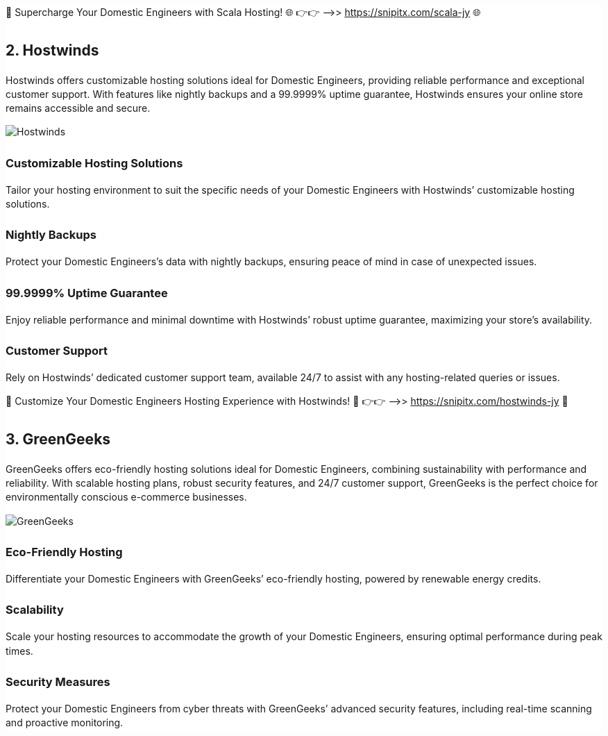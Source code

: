 🚀 Supercharge Your Domestic Engineers with Scala Hosting! 🌐
👉👉 -->> https://snipitx.com/scala-jy 🌐

## 2. Hostwinds

Hostwinds offers customizable hosting solutions ideal for Domestic Engineers, providing reliable performance and exceptional customer support. With features like nightly backups and a 99.9999% uptime guarantee, Hostwinds ensures your online store remains accessible and secure.

![Hostwinds](https://i.imgur.com/53aSNXx.jpeg "Hostwinds Hosting")

### Customizable Hosting Solutions
Tailor your hosting environment to suit the specific needs of your Domestic Engineers with Hostwinds’ customizable hosting solutions.

### Nightly Backups
Protect your Domestic Engineers’s data with nightly backups, ensuring peace of mind in case of unexpected issues.

### 99.9999% Uptime Guarantee
Enjoy reliable performance and minimal downtime with Hostwinds’ robust uptime guarantee, maximizing your store’s availability.

### Customer Support
Rely on Hostwinds’ dedicated customer support team, available 24/7 to assist with any hosting-related queries or issues.

🌟 Customize Your Domestic Engineers Hosting Experience with Hostwinds! 🚀
👉👉 -->> https://snipitx.com/hostwinds-jy 🚀


## 3. GreenGeeks

GreenGeeks offers eco-friendly hosting solutions ideal for Domestic Engineers, combining sustainability with performance and reliability. With scalable hosting plans, robust security features, and 24/7 customer support, GreenGeeks is the perfect choice for environmentally conscious e-commerce businesses.

![GreenGeeks](https://i.imgur.com/eEwuntu.jpg "GreenGeeks Hosting")

### Eco-Friendly Hosting
Differentiate your Domestic Engineers with GreenGeeks’ eco-friendly hosting, powered by renewable energy credits.

### Scalability
Scale your hosting resources to accommodate the growth of your Domestic Engineers, ensuring optimal performance during peak times.

### Security Measures
Protect your Domestic Engineers from cyber threats with GreenGeeks’ advanced security features, including real-time scanning and proactive monitoring.
